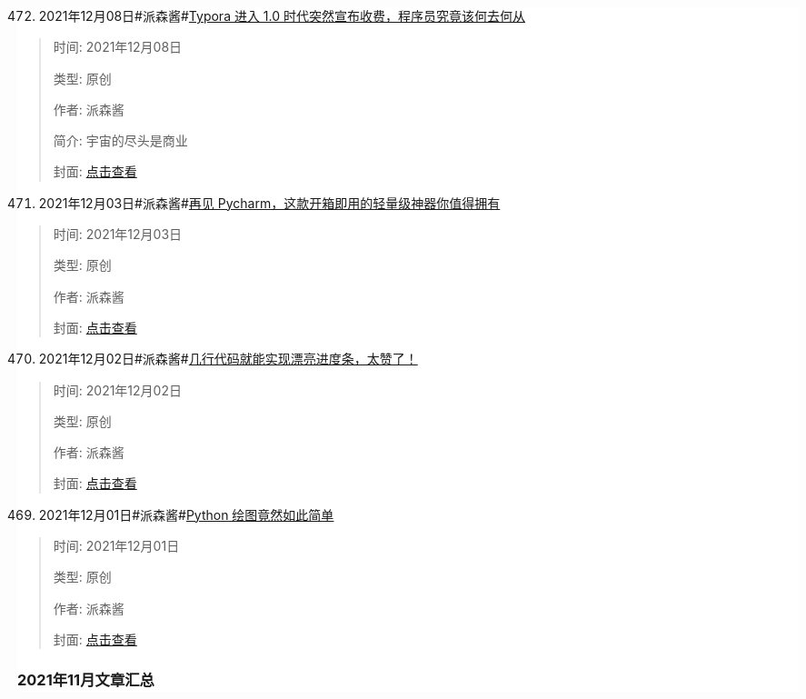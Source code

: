 472. 2021年12月08日#派森酱#[Typora 进入 1.0 时代突然宣布收费，程序员究竟该何去何从](http://mp.weixin.qq.com/s?__biz=MzkxNDI3NjcwMw==&amp;mid=2247497020&amp;idx=1&amp;sn=5517ba2d2a7a11c3fcde72a209012df5&amp;chksm=c1725d0cf605d41a2ae7797bdd7300613509d60ebfddccb4edd728bd7b558bac519b920f8db4&amp;scene=27#wechat_redirect)

> 时间: 2021年12月08日
> 
> 类型: 原创
> 
> 作者: 派森酱
> 
> 简介: 宇宙的尽头是商业
> 
> 封面: [点击查看](http://mmbiz.qpic.cn/mmbiz_jpg/pbRNVEA1d2yuTNLAlIdfjz5FKokzaA4EsN6zQF4IsMW0xl6If0ia2ny1SbuL4wzYAHhJBMiav2hdpCow03ziaSpXQ/0?wx_fmt=jpeg)

471. 2021年12月03日#派森酱#[再见 Pycharm，这款开箱即用的轻量级神器你值得拥有](http://mp.weixin.qq.com/s?__biz=MzkxNDI3NjcwMw==&amp;mid=2247496938&amp;idx=1&amp;sn=2581b0e34b622a9e437782e00cc493a9&amp;chksm=c1725cdaf605d5cc22b405e8b73379a19a0480d18171b29d97474a4528634f98b4d92b4792b7&amp;scene=27#wechat_redirect)

> 时间: 2021年12月03日
> 
> 类型: 原创
> 
> 作者: 派森酱
> 
> 封面: [点击查看](http://mmbiz.qpic.cn/mmbiz_jpg/pbRNVEA1d2yGhlreAf3hl1icxcchU5zPOFM6stJic29OibEKjkxVXGdJZ0k1oQaqRE5kzcEZOZbWnrUkdibWf9r93w/0?wx_fmt=jpeg)

470. 2021年12月02日#派森酱#[几行代码就能实现漂亮进度条，太赞了！](http://mp.weixin.qq.com/s?__biz=MzkxNDI3NjcwMw==&amp;mid=2247496917&amp;idx=1&amp;sn=b464aa0888d5312ad706039f43346814&amp;chksm=c1725ce5f605d5f3cdbb92dc488422964c12fabc0cfc4ca8e064c2aef06beffcd3f2a6194c3f&amp;scene=27#wechat_redirect)

> 时间: 2021年12月02日
> 
> 类型: 原创
> 
> 作者: 派森酱
> 
> 封面: [点击查看](http://mmbiz.qpic.cn/mmbiz_jpg/pbRNVEA1d2wicK6p6pAh3P3AaC7AHGoTedr93bpTujvjcTBLdKMXoibjicic5IQbpEovGlOlBlCYGICLyg5QxSTwKQ/0?wx_fmt=jpeg)

469. 2021年12月01日#派森酱#[Python 绘图竟然如此简单](http://mp.weixin.qq.com/s?__biz=MzkxNDI3NjcwMw==&amp;mid=2247496884&amp;idx=1&amp;sn=c63621069b6bad6ad7d8a75e2b344593&amp;chksm=c1725c84f605d5927f7d9f5680d15162e6662b1037204e2f515df9dc84250af9db9dd43b36f4&amp;scene=27#wechat_redirect)

> 时间: 2021年12月01日
> 
> 类型: 原创
> 
> 作者: 派森酱
> 
> 封面: [点击查看](http://mmbiz.qpic.cn/mmbiz_jpg/pbRNVEA1d2wNueiamYA8iaBnefnzJvYa6y5LkJr48ADRXsLUJbU6AVwC9Po9rQjADIQYYO5xSX13NULvTecic3X9g/0?wx_fmt=jpeg)

### 2021年11月文章汇总
